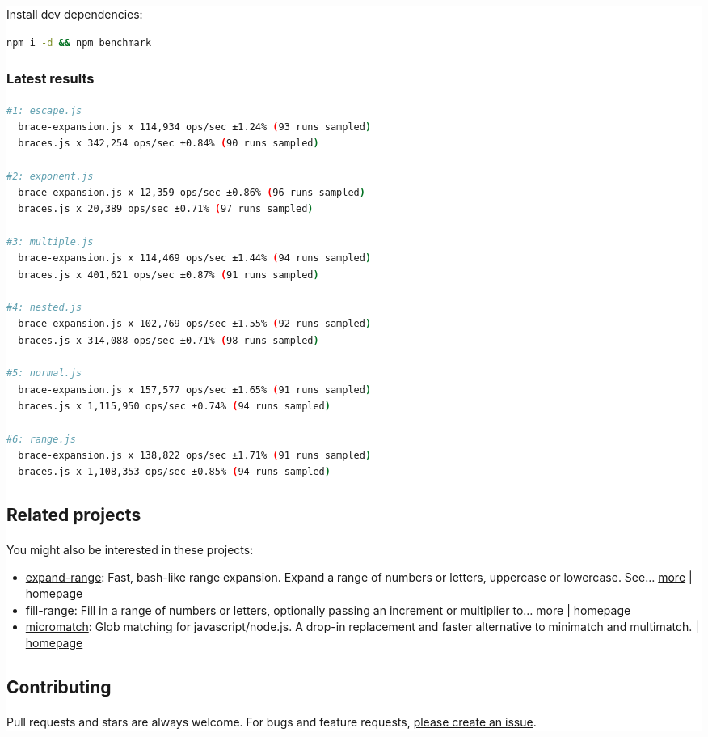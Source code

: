 Install dev dependencies:

```bash
npm i -d && npm benchmark
```

### Latest results

```bash
#1: escape.js
  brace-expansion.js x 114,934 ops/sec ±1.24% (93 runs sampled)
  braces.js x 342,254 ops/sec ±0.84% (90 runs sampled)

#2: exponent.js
  brace-expansion.js x 12,359 ops/sec ±0.86% (96 runs sampled)
  braces.js x 20,389 ops/sec ±0.71% (97 runs sampled)

#3: multiple.js
  brace-expansion.js x 114,469 ops/sec ±1.44% (94 runs sampled)
  braces.js x 401,621 ops/sec ±0.87% (91 runs sampled)

#4: nested.js
  brace-expansion.js x 102,769 ops/sec ±1.55% (92 runs sampled)
  braces.js x 314,088 ops/sec ±0.71% (98 runs sampled)

#5: normal.js
  brace-expansion.js x 157,577 ops/sec ±1.65% (91 runs sampled)
  braces.js x 1,115,950 ops/sec ±0.74% (94 runs sampled)

#6: range.js
  brace-expansion.js x 138,822 ops/sec ±1.71% (91 runs sampled)
  braces.js x 1,108,353 ops/sec ±0.85% (94 runs sampled)
```

## Related projects

You might also be interested in these projects:

* [expand-range](https://www.npmjs.com/package/expand-range): Fast, bash-like range expansion. Expand a range of numbers or letters, uppercase or lowercase. See… [more](https://www.npmjs.com/package/expand-range) | [homepage](https://github.com/jonschlinkert/expand-range)
* [fill-range](https://www.npmjs.com/package/fill-range): Fill in a range of numbers or letters, optionally passing an increment or multiplier to… [more](https://www.npmjs.com/package/fill-range) | [homepage](https://github.com/jonschlinkert/fill-range)
* [micromatch](https://www.npmjs.com/package/micromatch): Glob matching for javascript/node.js. A drop-in replacement and faster alternative to minimatch and multimatch. | [homepage](https://github.com/jonschlinkert/micromatch)

## Contributing

Pull requests and stars are always welcome. For bugs and feature requests, [please create an issue](https://github.com/jonschlinkert/braces/issues/new).
